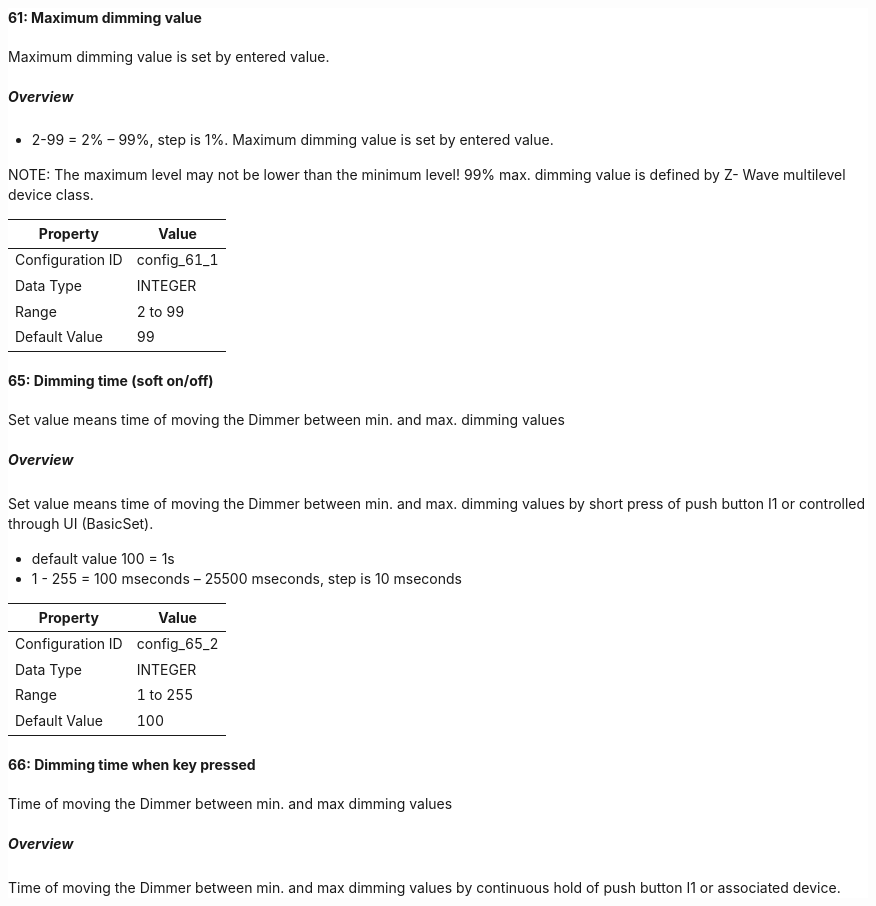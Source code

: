 
#### 61: Maximum dimming value

Maximum dimming value is set by entered value.  


##### Overview 

 *  2-99 = 2% – 99%, step is 1%. Maximum dimming value is set by entered value.

NOTE: The maximum level may not be lower than the minimum level! 99% max. dimming value is defined by Z- Wave multilevel device class.


| Property         | Value    |
|------------------|----------|
| Configuration ID | config_61_1 |
| Data Type        | INTEGER |
| Range | 2 to 99 |
| Default Value | 99 |


#### 65: Dimming time (soft on/off)

Set value means time of moving the Dimmer between min. and max. dimming values  


##### Overview 

Set value means time of moving the Dimmer between min. and max. dimming values by short press of push button I1 or controlled through UI (BasicSet).

 *  default value 100 = 1s
 *  1 - 255 = 100 mseconds – 25500 mseconds, step is 10 mseconds


| Property         | Value    |
|------------------|----------|
| Configuration ID | config_65_2 |
| Data Type        | INTEGER |
| Range | 1 to 255 |
| Default Value | 100 |


#### 66: Dimming time when key pressed

Time of moving the Dimmer between min. and max dimming values  


##### Overview 

Time of moving the Dimmer between min. and max dimming values by continuous hold of push button I1 or associated device.
